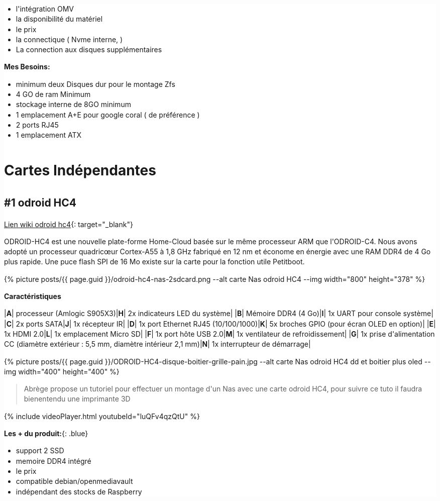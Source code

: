 - l'intégration OMV
- la disponibilité du matériel
- le prix
- la connectique ( Nvme interne, )
- La connection aux disques supplémentaires

**Mes Besoins:**

- minimum deux Disques dur pour le montage Zfs
- 4 GO de ram Minimum
- stockage interne de 8GO minimum
- 1 emplacement A+E pour google coral ( de préférence )
- 2 ports RJ45
- 1 emplacement ATX

# Cartes Indépendantes

## #1 odroid HC4

[Lien wiki odroid hc4](https://wiki.odroid.com/odroid-hc4/odroid-hc4){: target="_blank"}


ODROID-HC4 est une nouvelle plate-forme Home-Cloud basée sur le même processeur ARM que l'ODROID-C4. Nous avons adopté un processeur quadricœur Cortex-A55 à 1,8 GHz fabriqué en 12 nm et économe en énergie avec une RAM DDR4 de 4 Go plus rapide. Une puce flash SPI de 16 Mo existe sur la carte pour la fonction utile Petitboot.

{% picture posts/{{ page.guid }}/odroid-hc4-nas-2sdcard.png --alt carte Nas odroid HC4  --img width="800" height="378" %}

**Caractéristiques**

|**A**| processeur (Amlogic S905X3)|**H**| 2x indicateurs LED du système|
|**B**| Mémoire DDR4 (4 Go)|**I**| 1x UART pour console système|
|**C**| 2x ports SATA|**J**| 1x récepteur IR|
|**D**| 1x port Ethernet RJ45 (10/100/1000)|**K**| 5x broches GPIO (pour écran OLED en option)|
|**E**| 1x HDMI 2.0|**L**| 1x emplacement Micro SD|
|**F**| 1x port hôte USB 2.0|**M**| 1x ventilateur de refroidissement|
|**G**| 1x prise d'alimentation CC (diamètre extérieur : 5,5 mm, diamètre intérieur 2,1 mm)|**N**| 1x interrupteur de démarrage|

{% picture posts/{{ page.guid }}/ODROID-HC4-disque-boitier-grille-pain.jpg --alt carte Nas odroid HC4 dd et boitier plus oled  --img width="400" height="400" %}

> Abrège propose un tutoriel pour effectuer un montage d'un Nas avec une carte odroid HC4, pour suivre ce tuto il faudra bienentendu une imprimante 3D

{% include videoPlayer.html youtubeId="luQFv4qzQtU" %}

**Les + du produit:**{: .blue}
- support 2 SSD
- memoire DDR4 intégré
- le prix
- compatible debian/openmediavault
- indépendant des stocks de Raspberry 
